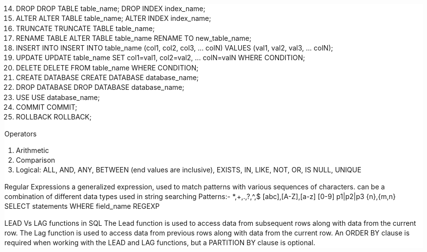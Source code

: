 14. DROP 
DROP TABLE table_name;
DROP INDEX index_name;
15. ALTER
ALTER TABLE table_name;
ALTER INDEX index_name;
16. TRUNCATE
TRUNCATE TABLE table_name;
17. RENAME TABLE
ALTER TABLE table_name
RENAME TO new_table_name;
18. INSERT INTO
INSERT INTO table_name (col1, col2, col3, ... colN)
VALUES (val1, val2, val3, ... colN);
19. UPDATE
UPDATE table_name
SET col1=val1, col2=val2, ... colN=valN
WHERE CONDITION;
20. DELETE
DELETE FROM table_name WHERE CONDITION;
21. CREATE DATABASE
CREATE DATABASE database_name;
22. DROP DATABASE
DROP DATABASE database_name;
23. USE
USE database_name;
24. COMMIT
COMMIT;
25. ROLLBACK
ROLLBACK;


Operators
1. Arithmetic
2. Comparison
3. Logical:
ALL, AND, ANY, BETWEEN (end values are inclusive), EXISTS, IN, LIKE, NOT, OR, IS NULL, UNIQUE


Regular Expressions
a generalized expression, used to match patterns with various sequences of characters.
can be a combination of different data types
used in string searching
Patterns:-
*,+,.,?,^,$
[abc],[A-Z],[a-z]
[0-9]
p1|p2|p3
{n},{m,n}
SELECT statements WHERE field_name REGEXP


LEAD Vs LAG functions in SQL
The Lead function is used to access data from subsequent rows along with data from the current row.
The Lag function is used to access data from previous rows along with data from the current row.
An ORDER BY clause is required when working with the LEAD and LAG functions, but a PARTITION BY clause is optional.
